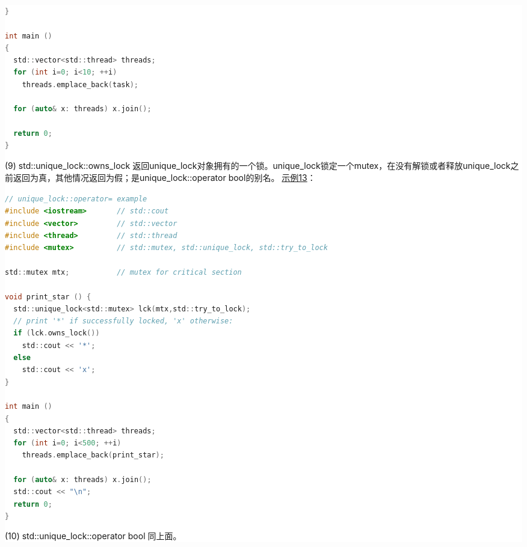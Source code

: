 ```c
}

int main ()
{
  std::vector<std::thread> threads;
  for (int i=0; i<10; ++i)
    threads.emplace_back(task);

  for (auto& x: threads) x.join();

  return 0;
}
```

(9) std::unique_lock::owns_lock
 返回unique_lock对象拥有的一个锁。unique_lock锁定一个mutex，在没有解锁或者释放unique_lock之前返回为真，其他情况返回为假；是unique_lock::operator bool的别名。
 [示例13](https://github.com/jorionwen/threadtest/blob/master/mutex/example13.cpp)：



```c
// unique_lock::operator= example
#include <iostream>       // std::cout
#include <vector>         // std::vector
#include <thread>         // std::thread
#include <mutex>          // std::mutex, std::unique_lock, std::try_to_lock

std::mutex mtx;           // mutex for critical section

void print_star () {
  std::unique_lock<std::mutex> lck(mtx,std::try_to_lock);
  // print '*' if successfully locked, 'x' otherwise: 
  if (lck.owns_lock())
    std::cout << '*';
  else                    
    std::cout << 'x';
}

int main ()
{
  std::vector<std::thread> threads;
  for (int i=0; i<500; ++i)
    threads.emplace_back(print_star);

  for (auto& x: threads) x.join();
  std::cout << "\n";
  return 0;
}
```

(10) std::unique_lock::operator bool
 同上面。
